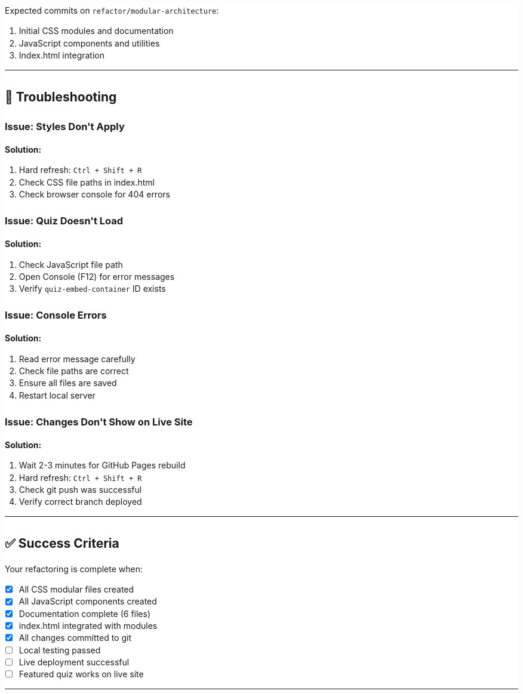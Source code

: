 Expected commits on `refactor/modular-architecture`:
1. Initial CSS modules and documentation
2. JavaScript components and utilities
3. Index.html integration

---

## 🐛 Troubleshooting

### Issue: Styles Don't Apply
**Solution:**
1. Hard refresh: `Ctrl + Shift + R`
2. Check CSS file paths in index.html
3. Check browser console for 404 errors

### Issue: Quiz Doesn't Load
**Solution:**
1. Check JavaScript file path
2. Open Console (F12) for error messages
3. Verify `quiz-embed-container` ID exists

### Issue: Console Errors
**Solution:**
1. Read error message carefully
2. Check file paths are correct
3. Ensure all files are saved
4. Restart local server

### Issue: Changes Don't Show on Live Site
**Solution:**
1. Wait 2-3 minutes for GitHub Pages rebuild
2. Hard refresh: `Ctrl + Shift + R`
3. Check git push was successful
4. Verify correct branch deployed

---

## ✅ Success Criteria

Your refactoring is complete when:

- [x] All CSS modular files created
- [x] All JavaScript components created
- [x] Documentation complete (6 files)
- [x] index.html integrated with modules
- [x] All changes committed to git
- [ ] Local testing passed
- [ ] Live deployment successful
- [ ] Featured quiz works on live site

---

